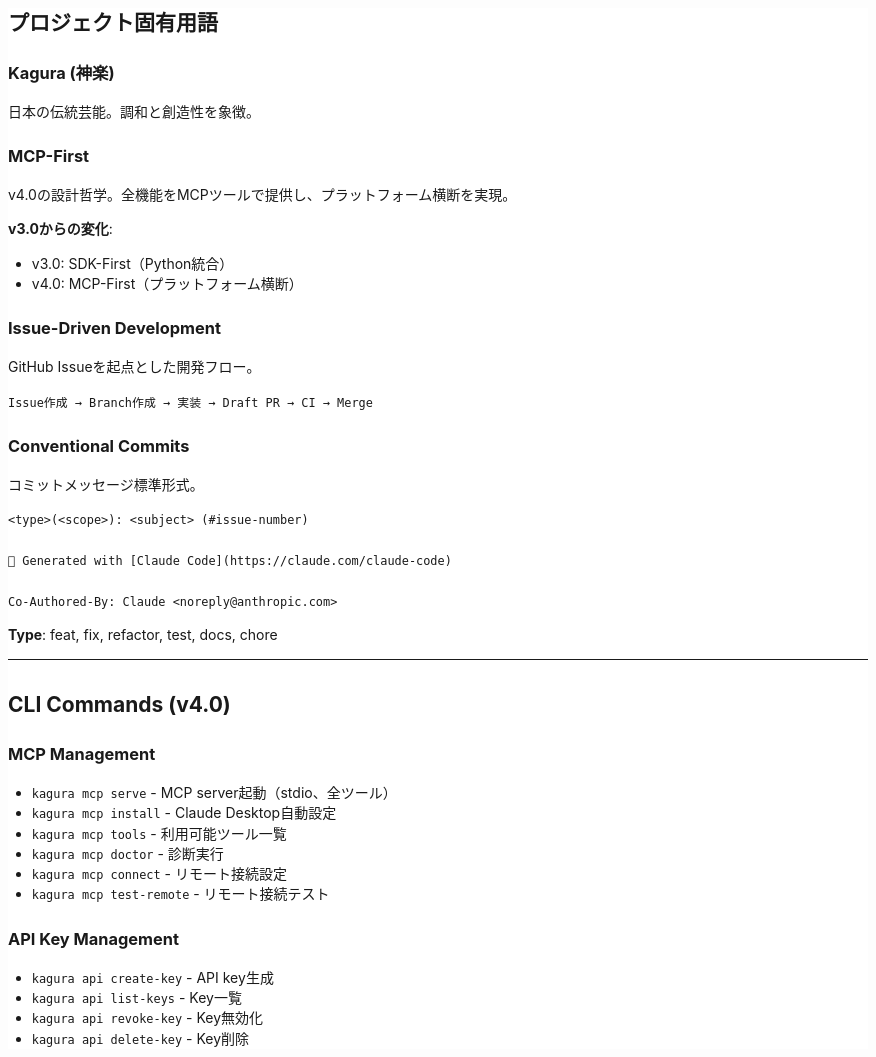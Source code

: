 
## プロジェクト固有用語

### Kagura (神楽)
日本の伝統芸能。調和と創造性を象徴。

### MCP-First
v4.0の設計哲学。全機能をMCPツールで提供し、プラットフォーム横断を実現。

**v3.0からの変化**:
- v3.0: SDK-First（Python統合）
- v4.0: MCP-First（プラットフォーム横断）

### Issue-Driven Development
GitHub Issueを起点とした開発フロー。

```
Issue作成 → Branch作成 → 実装 → Draft PR → CI → Merge
```

### Conventional Commits
コミットメッセージ標準形式。

```
<type>(<scope>): <subject> (#issue-number)

🤖 Generated with [Claude Code](https://claude.com/claude-code)

Co-Authored-By: Claude <noreply@anthropic.com>
```

**Type**: feat, fix, refactor, test, docs, chore

---

## CLI Commands (v4.0)

### MCP Management

- `kagura mcp serve` - MCP server起動（stdio、全ツール）
- `kagura mcp install` - Claude Desktop自動設定
- `kagura mcp tools` - 利用可能ツール一覧
- `kagura mcp doctor` - 診断実行
- `kagura mcp connect` - リモート接続設定
- `kagura mcp test-remote` - リモート接続テスト

### API Key Management

- `kagura api create-key` - API key生成
- `kagura api list-keys` - Key一覧
- `kagura api revoke-key` - Key無効化
- `kagura api delete-key` - Key削除
